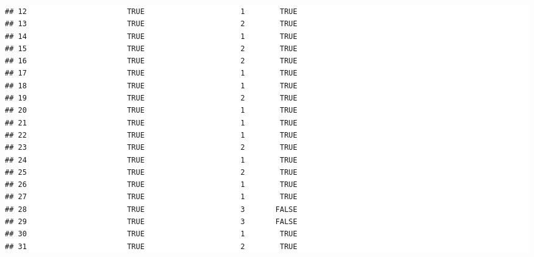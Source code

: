     ## 12                       TRUE                      1        TRUE
    ## 13                       TRUE                      2        TRUE
    ## 14                       TRUE                      1        TRUE
    ## 15                       TRUE                      2        TRUE
    ## 16                       TRUE                      2        TRUE
    ## 17                       TRUE                      1        TRUE
    ## 18                       TRUE                      1        TRUE
    ## 19                       TRUE                      2        TRUE
    ## 20                       TRUE                      1        TRUE
    ## 21                       TRUE                      1        TRUE
    ## 22                       TRUE                      1        TRUE
    ## 23                       TRUE                      2        TRUE
    ## 24                       TRUE                      1        TRUE
    ## 25                       TRUE                      2        TRUE
    ## 26                       TRUE                      1        TRUE
    ## 27                       TRUE                      1        TRUE
    ## 28                       TRUE                      3       FALSE
    ## 29                       TRUE                      3       FALSE
    ## 30                       TRUE                      1        TRUE
    ## 31                       TRUE                      2        TRUE